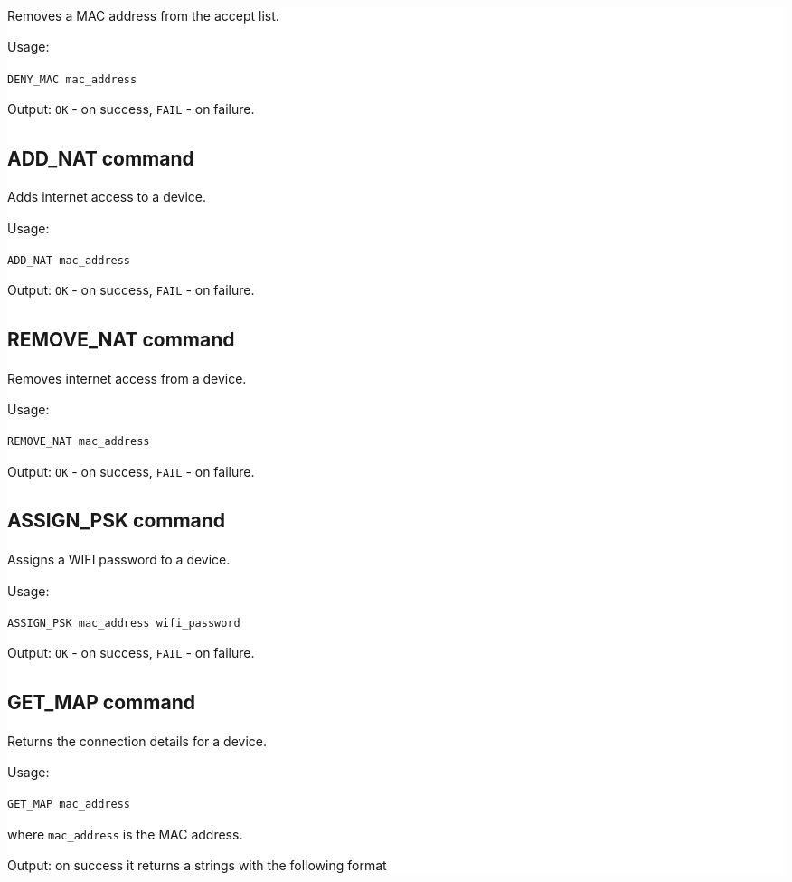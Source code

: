 Removes a MAC address from the accept list.

Usage:

```
DENY_MAC mac_address
```

Output: `OK` - on success, `FAIL` - on failure.

## ADD_NAT command

Adds internet access to a device.

Usage:

```
ADD_NAT mac_address
```

Output: `OK` - on success, `FAIL` - on failure.

## REMOVE_NAT command

Removes internet access from a device.

Usage:

```
REMOVE_NAT mac_address
```

Output: `OK` - on success, `FAIL` - on failure.

## ASSIGN_PSK command

Assigns a WIFI password to a device.

Usage:

```
ASSIGN_PSK mac_address wifi_password
```

Output: `OK` - on success, `FAIL` - on failure.

## GET_MAP command

Returns the connection details for a device.

Usage:

```
GET_MAP mac_address
```

where `mac_address` is the MAC address.

Output: on success it returns a strings with the following format
